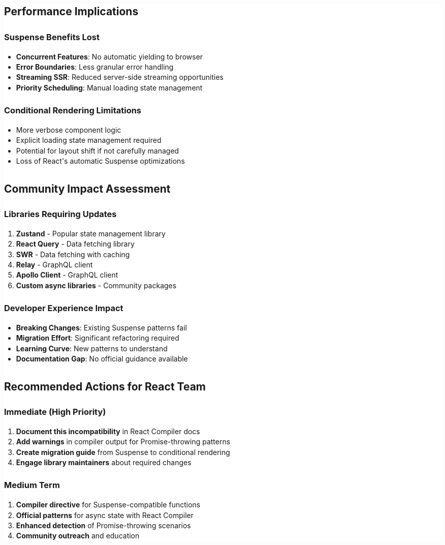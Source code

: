 ## Performance Implications

### Suspense Benefits Lost

- **Concurrent Features**: No automatic yielding to browser
- **Error Boundaries**: Less granular error handling
- **Streaming SSR**: Reduced server-side streaming opportunities
- **Priority Scheduling**: Manual loading state management

### Conditional Rendering Limitations

- More verbose component logic
- Explicit loading state management required
- Potential for layout shift if not carefully managed
- Loss of React's automatic Suspense optimizations

## Community Impact Assessment

### Libraries Requiring Updates

1. **Zustand** - Popular state management library
2. **React Query** - Data fetching library
3. **SWR** - Data fetching with caching
4. **Relay** - GraphQL client
5. **Apollo Client** - GraphQL client
6. **Custom async libraries** - Community packages

### Developer Experience Impact

- **Breaking Changes**: Existing Suspense patterns fail
- **Migration Effort**: Significant refactoring required
- **Learning Curve**: New patterns to understand
- **Documentation Gap**: No official guidance available

## Recommended Actions for React Team

### Immediate (High Priority)

1. **Document this incompatibility** in React Compiler docs
2. **Add warnings** in compiler output for Promise-throwing patterns
3. **Create migration guide** from Suspense to conditional rendering
4. **Engage library maintainers** about required changes

### Medium Term

1. **Compiler directive** for Suspense-compatible functions
2. **Official patterns** for async state with React Compiler
3. **Enhanced detection** of Promise-throwing scenarios
4. **Community outreach** and education
